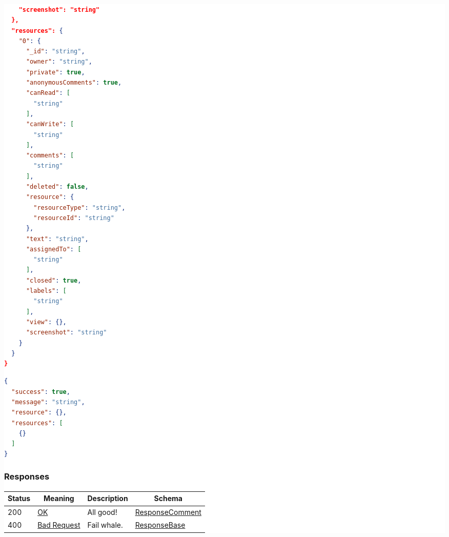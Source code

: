 ```json
    "screenshot": "string"
  },
  "resources": {
    "0": {
      "_id": "string",
      "owner": "string",
      "private": true,
      "anonymousComments": true,
      "canRead": [
        "string"
      ],
      "canWrite": [
        "string"
      ],
      "comments": [
        "string"
      ],
      "deleted": false,
      "resource": {
        "resourceType": "string",
        "resourceId": "string"
      },
      "text": "string",
      "assignedTo": [
        "string"
      ],
      "closed": true,
      "labels": [
        "string"
      ],
      "view": {},
      "screenshot": "string"
    }
  }
}
```
```json
{
  "success": true,
  "message": "string",
  "resource": {},
  "resources": [
    {}
  ]
}
```


<h3 id="CommentGetFromResource-responses">Responses</h3>


|Status|Meaning|Description|Schema|
|---|---|---|---|
|200|[OK](https://tools.ietf.org/html/rfc7231#section-6.3.1)|All good!|[ResponseComment](#schemaresponsecomment)|
|400|[Bad Request](https://tools.ietf.org/html/rfc7231#section-6.5.1)|Fail whale.|[ResponseBase](#schemaresponsebase)|
